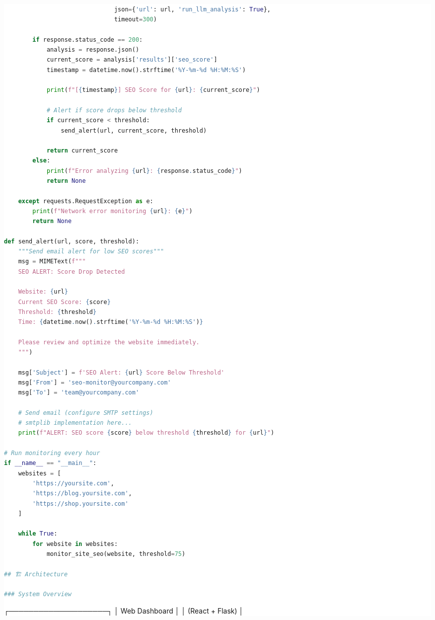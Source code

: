 ```python
                               json={'url': url, 'run_llm_analysis': True},
                               timeout=300)
        
        if response.status_code == 200:
            analysis = response.json()
            current_score = analysis['results']['seo_score']
            timestamp = datetime.now().strftime('%Y-%m-%d %H:%M:%S')
            
            print(f"[{timestamp}] SEO Score for {url}: {current_score}")
            
            # Alert if score drops below threshold
            if current_score < threshold:
                send_alert(url, current_score, threshold)
                
            return current_score
        else:
            print(f"Error analyzing {url}: {response.status_code}")
            return None
            
    except requests.RequestException as e:
        print(f"Network error monitoring {url}: {e}")
        return None

def send_alert(url, score, threshold):
    """Send email alert for low SEO scores"""
    msg = MIMEText(f"""
    SEO ALERT: Score Drop Detected
    
    Website: {url}
    Current SEO Score: {score}
    Threshold: {threshold}
    Time: {datetime.now().strftime('%Y-%m-%d %H:%M:%S')}
    
    Please review and optimize the website immediately.
    """)
    
    msg['Subject'] = f'SEO Alert: {url} Score Below Threshold'
    msg['From'] = 'seo-monitor@yourcompany.com'
    msg['To'] = 'team@yourcompany.com'
    
    # Send email (configure SMTP settings)
    # smtplib implementation here...
    print(f"ALERT: SEO score {score} below threshold {threshold} for {url}")

# Run monitoring every hour
if __name__ == "__main__":
    websites = [
        'https://yoursite.com',
        'https://blog.yoursite.com',
        'https://shop.yoursite.com'
    ]
    
    while True:
        for website in websites:
            monitor_site_seo(website, threshold=75)
        
## 🏗️ Architecture

### System Overview
```
┌────────────────────┐
│   Web Dashboard     │
│  (React + Flask)    │